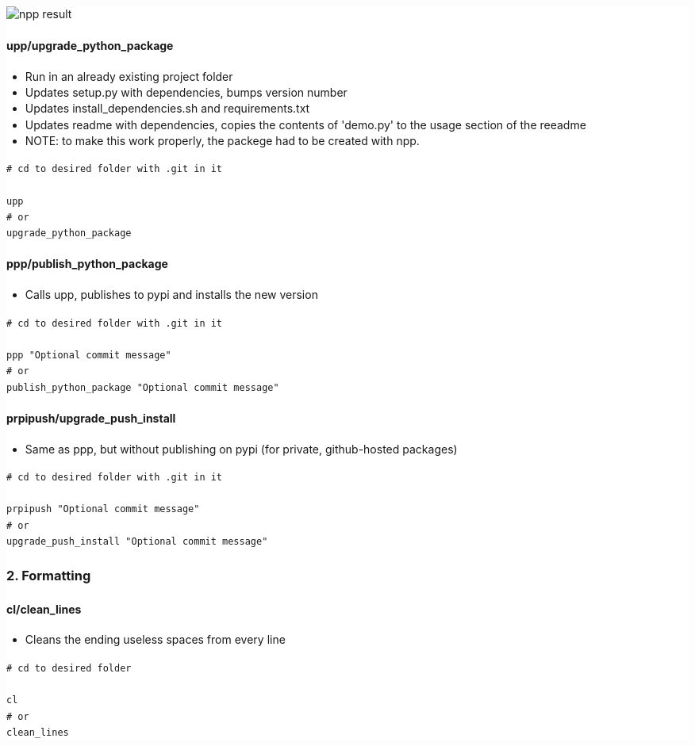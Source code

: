 ![npp result](https://i.imgur.com/3UUMDjY.png)

####  upp/upgrade_python_package
  - Run in an already existing project folder
  - Updates setup.py with dependencies, bumps version number
  - Updates install_dependencies.sh and requirements.txt
  - Updates readme with dependencies, copies the contents of 'demo.py' to the usage section of the reeadme
  - NOTE: to make this work properly, the packege had to be created with npp.

~~~~shell
# cd to desired folder with .git in it

upp
# or
upgrade_python_package
~~~~

####  ppp/publish_python_package
  - Calls upp, publishes to pypi and installs the new version

~~~~shell
# cd to desired folder with .git in it

ppp "Optional commit message"
# or
publish_python_package "Optional commit message"
~~~~

####  prpipush/upgrade_push_install
  - Same as ppp, but without publishing on pypi (for private, github-hosted packages)

~~~~shell
# cd to desired folder with .git in it

prpipush "Optional commit message"
# or
upgrade_push_install "Optional commit message"
~~~~


### 2. Formatting

####  cl/clean_lines
  - Cleans the ending useless spaces from every line

~~~~shell
# cd to desired folder

cl
# or
clean_lines
~~~~

